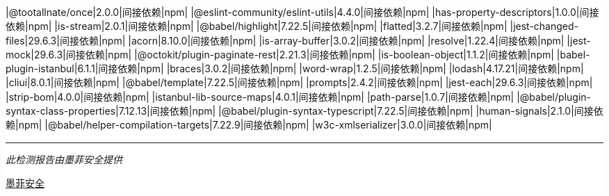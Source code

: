 |@tootallnate/once|2.0.0|间接依赖|npm|
|@eslint-community/eslint-utils|4.4.0|间接依赖|npm|
|has-property-descriptors|1.0.0|间接依赖|npm|
|is-stream|2.0.1|间接依赖|npm|
|@babel/highlight|7.22.5|间接依赖|npm|
|flatted|3.2.7|间接依赖|npm|
|jest-changed-files|29.6.3|间接依赖|npm|
|acorn|8.10.0|间接依赖|npm|
|is-array-buffer|3.0.2|间接依赖|npm|
|resolve|1.22.4|间接依赖|npm|
|jest-mock|29.6.3|间接依赖|npm|
|@octokit/plugin-paginate-rest|2.21.3|间接依赖|npm|
|is-boolean-object|1.1.2|间接依赖|npm|
|babel-plugin-istanbul|6.1.1|间接依赖|npm|
|braces|3.0.2|间接依赖|npm|
|word-wrap|1.2.5|间接依赖|npm|
|lodash|4.17.21|间接依赖|npm|
|cliui|8.0.1|间接依赖|npm|
|@babel/template|7.22.5|间接依赖|npm|
|prompts|2.4.2|间接依赖|npm|
|jest-each|29.6.3|间接依赖|npm|
|strip-bom|4.0.0|间接依赖|npm|
|istanbul-lib-source-maps|4.0.1|间接依赖|npm|
|path-parse|1.0.7|间接依赖|npm|
|@babel/plugin-syntax-class-properties|7.12.13|间接依赖|npm|
|@babel/plugin-syntax-typescript|7.22.5|间接依赖|npm|
|human-signals|2.1.0|间接依赖|npm|
|@babel/helper-compilation-targets|7.22.9|间接依赖|npm|
|w3c-xmlserializer|3.0.0|间接依赖|npm|


------

*此检测报告由墨菲安全提供*

[墨菲安全](www.murphysec.com)